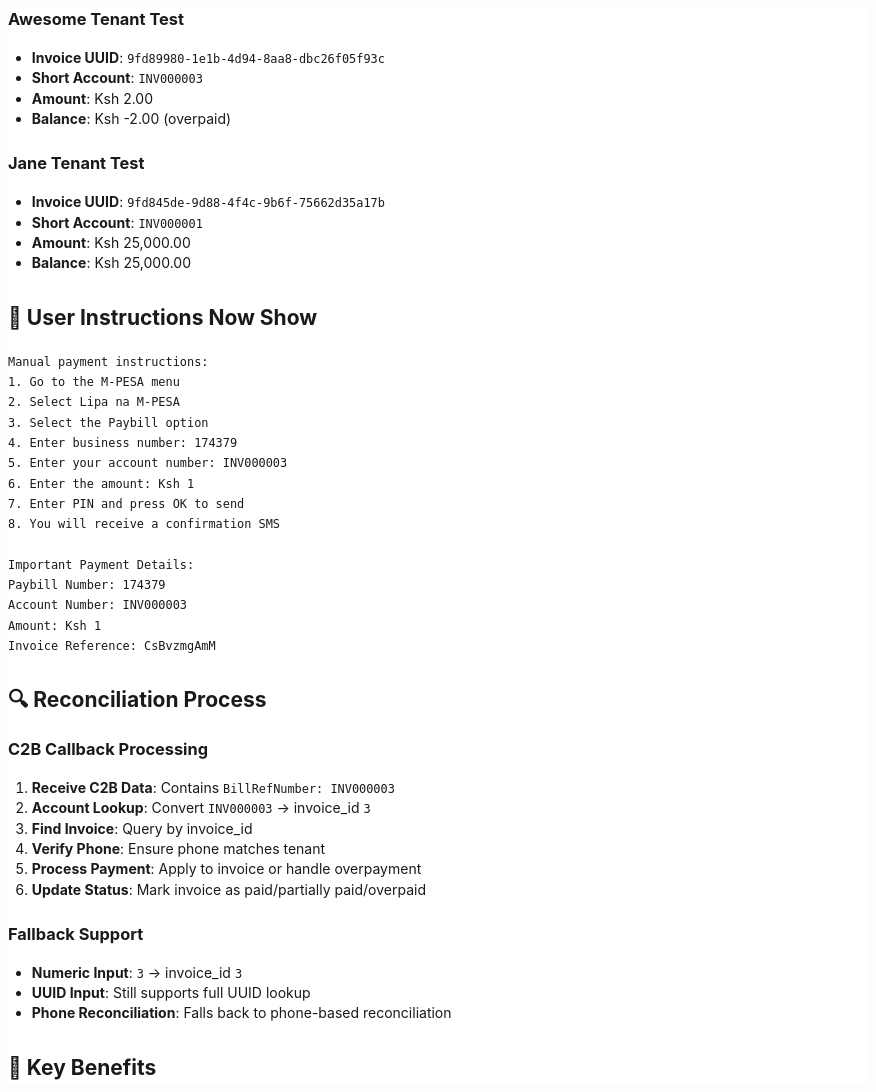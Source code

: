 ### **Awesome Tenant Test**
- **Invoice UUID**: `9fd89980-1e1b-4d94-8aa8-dbc26f05f93c`
- **Short Account**: `INV000003`
- **Amount**: Ksh 2.00
- **Balance**: Ksh -2.00 (overpaid)

### **Jane Tenant Test**
- **Invoice UUID**: `9fd845de-9d88-4f4c-9b6f-75662d35a17b`
- **Short Account**: `INV000001`
- **Amount**: Ksh 25,000.00
- **Balance**: Ksh 25,000.00

## 📱 **User Instructions Now Show**

```
Manual payment instructions:
1. Go to the M-PESA menu
2. Select Lipa na M-PESA
3. Select the Paybill option
4. Enter business number: 174379
5. Enter your account number: INV000003
6. Enter the amount: Ksh 1
7. Enter PIN and press OK to send
8. You will receive a confirmation SMS

Important Payment Details:
Paybill Number: 174379
Account Number: INV000003
Amount: Ksh 1
Invoice Reference: CsBvzmgAmM
```

## 🔍 **Reconciliation Process**

### **C2B Callback Processing**
1. **Receive C2B Data**: Contains `BillRefNumber: INV000003`
2. **Account Lookup**: Convert `INV000003` → invoice_id `3`
3. **Find Invoice**: Query by invoice_id
4. **Verify Phone**: Ensure phone matches tenant
5. **Process Payment**: Apply to invoice or handle overpayment
6. **Update Status**: Mark invoice as paid/partially paid/overpaid

### **Fallback Support**
- **Numeric Input**: `3` → invoice_id `3`
- **UUID Input**: Still supports full UUID lookup
- **Phone Reconciliation**: Falls back to phone-based reconciliation

## 🎯 **Key Benefits**
